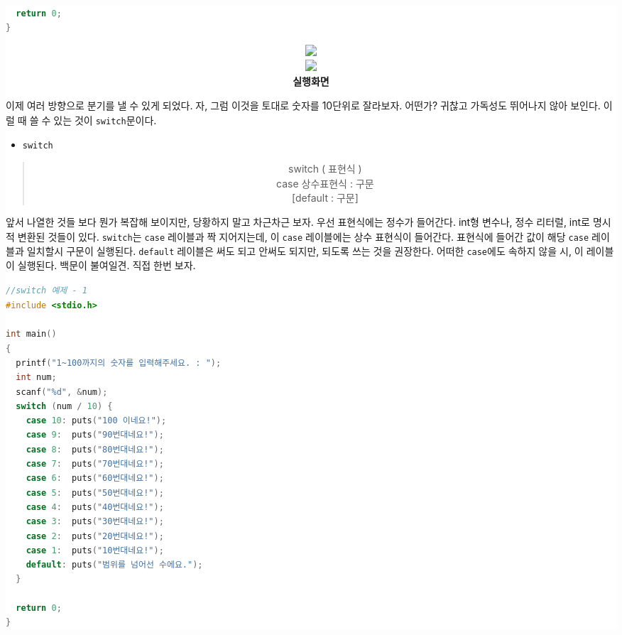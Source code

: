```c++
  return 0;
}
```

<center>
<img src="http://i.imgur.com/LifVbpo.png">
</center>

<center>
<img src="http://i.imgur.com/8p67Gxm.png">
</center>

<center> <b> 실행화면 </b> </center>

이제 여러 방향으로 분기를 낼 수 있게 되었다. 자, 그럼 이것을 토대로 숫자를 10단위로 잘라보자. 어떤가? 귀찮고 가독성도 뛰어나지 않아 보인다. 이럴 때 쓸 수 있는 것이 `switch`문이다.

- `switch`
<blockquote>
  <center>
  switch ( 표현식 )
  </center>
  <center>  
  case 상수표현식 : 구문
  </center>
  <center>  
  [default  : 구문]  
  </center>
</blockquote>

앞서 나열한 것들 보다 뭔가 복잡해 보이지만, 당황하지 말고 차근차근 보자.
우선 표현식에는 정수가 들어간다. int형 변수나, 정수 리터럴, int로 명시적 변환된 것들이 있다. `switch`는 `case` 레이블과 짝 지어지는데, 이 `case` 레이블에는 상수 표현식이 들어간다. 표현식에 들어간 값이 해당 `case` 레이블과 일치할시 구문이 실행된다. `default` 레이블은 써도 되고 안써도 되지만, 되도록 쓰는 것을 권장한다. 어떠한 `case`에도 속하지 않을 시, 이 레이블이 실행된다. 백문이 불여일견. 직접 한번 보자.

```c++
//switch 예제 - 1
#include <stdio.h>

int main()
{
  printf("1~100까지의 숫자를 입력해주세요. : ");
  int num;
  scanf("%d", &num);
  switch (num / 10) {
    case 10: puts("100 이네요!");
    case 9:  puts("90번대네요!");
    case 8:  puts("80번대네요!");
    case 7:  puts("70번대네요!");
    case 6:  puts("60번대네요!");
    case 5:  puts("50번대네요!");
    case 4:  puts("40번대네요!");
    case 3:  puts("30번대네요!");
    case 2:  puts("20번대네요!");
    case 1:  puts("10번대네요!");
    default: puts("범위를 넘어선 수에요.");
  }

  return 0;
}
```
